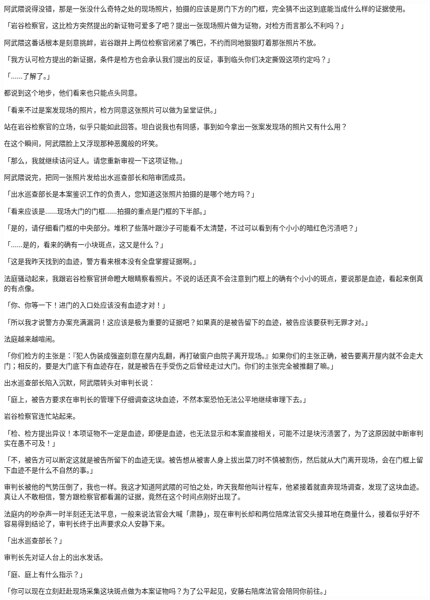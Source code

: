 阿武隈说得没错，那是一张没什么奇特之处的现场照片，拍摄的应该是房门下方的门框，完全猜不出这到底能当成什么样的证据使用。

「岩谷检察官，这比检方突然提出的新证物可爱多了吧？提出一张现场照片做为证物，对检方而言那么不利吗？」

阿武隈这番话根本是刻意挑衅，岩谷跟井上两位检察官闭紧了嘴巴，不约而同地狠狠盯着那张照片不放。

「我方认可检方提出的新证据，条件是检方也会承认我们提出的反证，事到临头你们决定撕毁这项约定吗？」

「……了解了。」

都说到这个地步，他们看来也只能点头同意。

「看来不过是案发现场的照片，检方同意这张照片可以做为呈堂证供。」

站在岩谷检察官的立场，似乎只能如此回答。坦白说我也有同感，事到如今拿出一张案发现场的照片又有什么用？

在这个瞬间，阿武隈脸上又浮现那种恶魔般的坏笑。

「那么，我就继续诘问证人。请您重新审视一下这项证物。」

阿武隈说完，把同一张照片发给出水巡查部长和陪审团成员。

「出水巡查部长是本案鉴识工作的负责人，您知道这张照片拍摄的是哪个地方吗？」

「看来应该是……现场大门的门框……拍摄的重点是门框的下半部。」

「是的，请仔细看门框的中央部分。堆积了些落叶跟沙子可能看不太清楚，不过可以看到有个小小的暗红色污渍吧？」

「……是的，看来的确有一小块斑点，这又是什么？」

「这是我昨天找到的血迹，警方看来根本没有全盘掌握证据啊。」

法庭骚动起来，我跟岩谷检察官拼命瞪大眼睛察看照片。不说的话还真不会注意到门框上的确有个小小的斑点，要说那是血迹，看起来倒真的有点像。

「你、你等一下！进门的入口处应该没有血迹才对！」

「所以我才说警方办案充满漏洞！这应该是极为重要的证据吧？如果真的是被告留下的血迹，被告应该要获判无罪才对。」

法庭越来越喧闹。

「你们检方的主张是：『犯人伪装成强盗刻意在屋内乱翻，再打破窗户由院子离开现场。』如果你们的主张正确，被告要离开屋内就不会走大门；相反的，要是大门底下有血迹存在，就是被告在手受伤之后曾经走过大门。你们的主张完全被推翻了嘛。」

出水巡查部长陷入沉默，阿武隈转头对审判长说：

「庭上，被告方要求在审判长的管理下仔细调查这块血迹，不然本案恐怕无法公平地继续审理下去。」

岩谷检察官连忙站起来。

「检、检方提出异议！本项证物不一定是血迹，即便是血迹，也无法显示和本案直接相关，可能不过是块污渍罢了，为了这原因就中断审判实在愚不可及！」

「不，被告方可以断定这就是被告所留下的血迹无误。被告想从被害人身上拔出菜刀时不慎被割伤，然后就从大门离开现场，会在门框上留下血迹不是什么不自然的事。」

审判长被他的气势压倒了，我也一样。我这才知道阿武隈的可怕之处，昨天我帮他叫计程车，他紧接着就直奔现场调查，发现了这块血迹。真让人不敢相信，警方跟检察官都看漏的证据，竟然在这个时间点刚好出现了。

法庭内的吵杂声一时半刻还无法平息，一般来说法官会大喊「肃静」，现在审判长却和两位陪席法官交头接耳地在商量什么，接着似乎好不容易得到结论了，审判长终于出声要求众人安静下来。

「出水巡查部长？」

审判长先对证人台上的出水发话。

「庭、庭上有什么指示？」

「你可以现在立刻赶赴现场采集这块斑点做为本案证物吗？为了公平起见，安藤右陪席法官会陪同你前往。」
